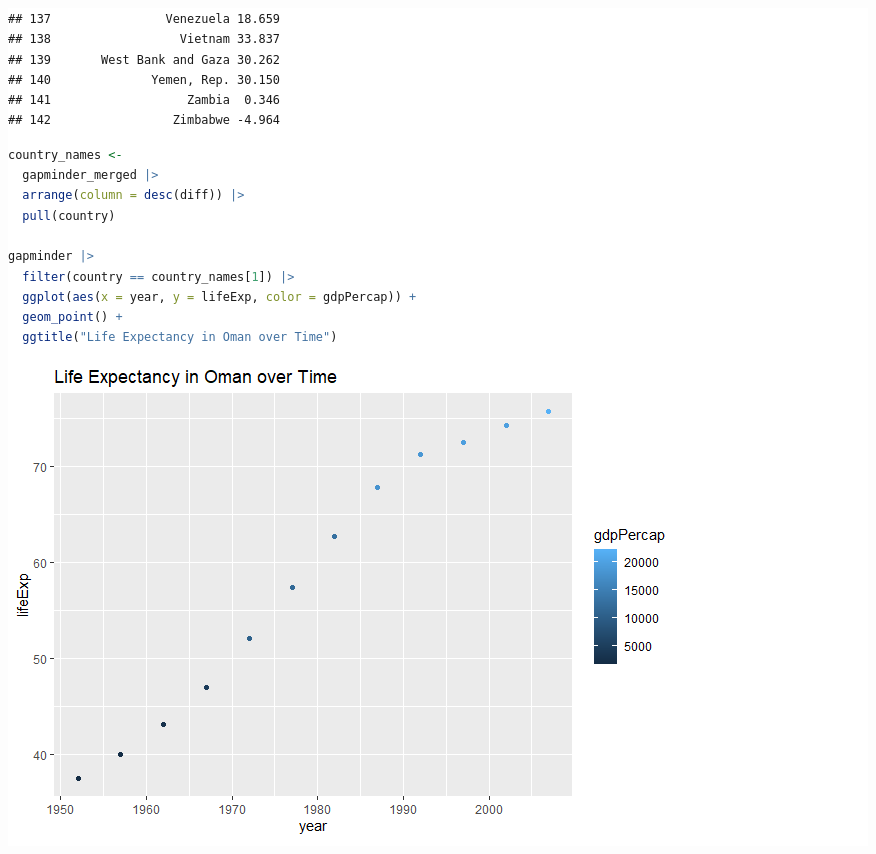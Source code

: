     ## 137                Venezuela 18.659
    ## 138                  Vietnam 33.837
    ## 139       West Bank and Gaza 30.262
    ## 140              Yemen, Rep. 30.150
    ## 141                   Zambia  0.346
    ## 142                 Zimbabwe -4.964

``` r
country_names <- 
  gapminder_merged |>
  arrange(column = desc(diff)) |>
  pull(country)

gapminder |>
  filter(country == country_names[1]) |>
  ggplot(aes(x = year, y = lifeExp, color = gdpPercap)) +
  geom_point() +
  ggtitle("Life Expectancy in Oman over Time")
```

![](c04-gapminder-assignment_files/figure-gfm/q5-task2-1.png)
